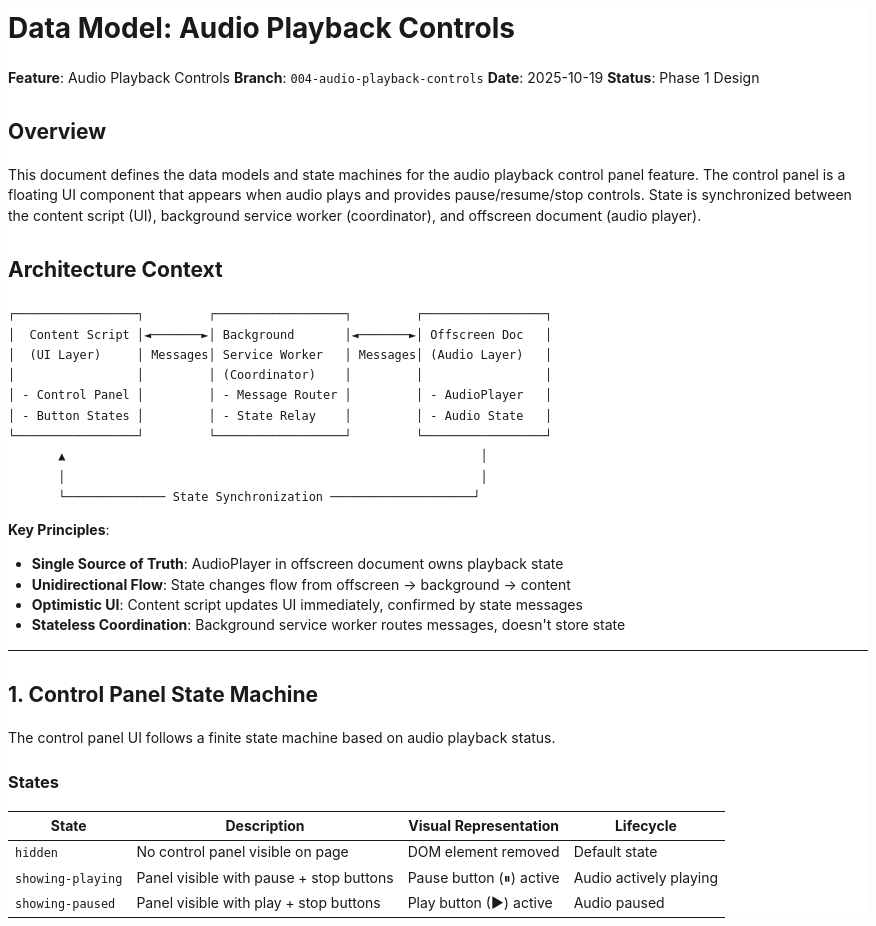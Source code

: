 # Data Model: Audio Playback Controls

**Feature**: Audio Playback Controls
**Branch**: `004-audio-playback-controls`
**Date**: 2025-10-19
**Status**: Phase 1 Design

## Overview

This document defines the data models and state machines for the audio playback control panel feature. The control panel is a floating UI component that appears when audio plays and provides pause/resume/stop controls. State is synchronized between the content script (UI), background service worker (coordinator), and offscreen document (audio player).

## Architecture Context

```
┌─────────────────┐         ┌──────────────────┐         ┌─────────────────┐
│  Content Script │◄───────►│ Background       │◄───────►│ Offscreen Doc   │
│  (UI Layer)     │ Messages│ Service Worker   │ Messages│ (Audio Layer)   │
│                 │         │ (Coordinator)    │         │                 │
│ - Control Panel │         │ - Message Router │         │ - AudioPlayer   │
│ - Button States │         │ - State Relay    │         │ - Audio State   │
└─────────────────┘         └──────────────────┘         └─────────────────┘
       ▲                                                          │
       │                                                          │
       └────────────── State Synchronization ────────────────────┘
```

**Key Principles**:
- **Single Source of Truth**: AudioPlayer in offscreen document owns playback state
- **Unidirectional Flow**: State changes flow from offscreen → background → content
- **Optimistic UI**: Content script updates UI immediately, confirmed by state messages
- **Stateless Coordination**: Background service worker routes messages, doesn't store state

---

## 1. Control Panel State Machine

The control panel UI follows a finite state machine based on audio playback status.

### States

| State | Description | Visual Representation | Lifecycle |
|-------|-------------|----------------------|-----------|
| `hidden` | No control panel visible on page | DOM element removed | Default state |
| `showing-playing` | Panel visible with pause + stop buttons | Pause button (⏸) active | Audio actively playing |
| `showing-paused` | Panel visible with play + stop buttons | Play button (▶) active | Audio paused |
